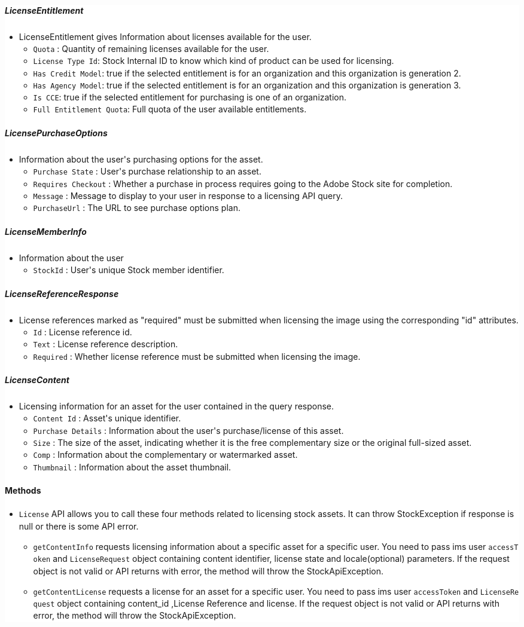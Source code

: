##### LicenseEntitlement
* LicenseEntitlement gives Information about licenses available for the user.
    * `Quota` : Quantity of remaining licenses available for the user.
     * `License Type Id`: Stock Internal ID to know which kind of product can be used for licensing.
    * `Has Credit Model`: true if the selected entitlement is for an organization and this organization is generation 2.
    * `Has Agency Model`: true if the selected entitlement is for an organization and this organization is generation 3.
    * `Is CCE`: true if the selected entitlement for purchasing is one of an organization.
    * `Full Entitlement Quota`: Full quota of the user available entitlements.

##### LicensePurchaseOptions
* Information about the user's purchasing options for the asset.
    * `Purchase State` : User's purchase relationship to an asset.
    * `Requires Checkout` : Whether a purchase in process requires going to the Adobe Stock site for completion.
    * `Message` : Message to display to your user in response to a licensing API query.
    * `PurchaseUrl` : The URL to see purchase options plan.
    
##### LicenseMemberInfo
* Information about the user
    * `StockId` : User's unique Stock member identifier.
    
##### LicenseReferenceResponse
* License references marked as "required" must be submitted when licensing the image using the corresponding "id" attributes.
    * `Id` : License reference id.
    * `Text` : License reference description.
    * `Required` : Whether license reference must be submitted when licensing the image.
    
##### LicenseContent
* Licensing information for an asset for the user contained in the query response.
    * `Content Id` : Asset's unique identifier.
    * `Purchase Details` : Information about the user's purchase/license of this asset.
    * `Size` : The size of the asset, indicating whether it is the free complementary size or the original full-sized asset.
    * `Comp` : Information about the complementary or watermarked asset.
    * `Thumbnail` : Information about the asset thumbnail.
    
#### Methods
* `License` API allows you to call these four methods related to licensing stock assets. It can throw StockException if response is null or there is some API error.
    * `getContentInfo` requests licensing information about a specific asset for a specific user. You need to pass ims user `accessToken` and  `LicenseRequest` object containing content identifier, license state and locale(optional) parameters. If the request object is not valid or API returns with error, the method will throw the StockApiException.
    
    * `getContentLicense` requests a license for an asset for a specific user. You need to pass ims user `accessToken` and `LicenseRequest` object containing content_id ,License Reference and license. If the request object is not valid or API returns with error, the method will throw the StockApiException.
    